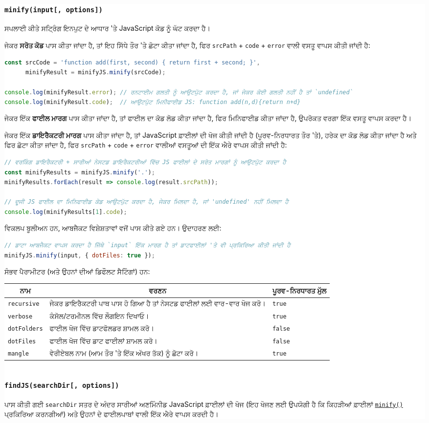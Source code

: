 #

### `minify(input[, options])`

ਸਪਲਾਈ ਕੀਤੇ ਸਟ੍ਰਿੰਗ ਇਨਪੁਟ ਦੇ ਆਧਾਰ 'ਤੇ JavaScript ਕੋਡ ਨੂੰ ਘੱਟ ਕਰਦਾ ਹੈ।

ਜੇਕਰ **ਸਰੋਤ ਕੋਡ** ਪਾਸ ਕੀਤਾ ਜਾਂਦਾ ਹੈ, ਤਾਂ ਇਹ ਸਿੱਧੇ ਤੌਰ 'ਤੇ ਛੋਟਾ ਕੀਤਾ ਜਾਂਦਾ ਹੈ, ਫਿਰ `srcPath` + `code` + `error` ਵਾਲੀ ਵਸਤੂ ਵਾਪਸ ਕੀਤੀ ਜਾਂਦੀ ਹੈ:

```js
const srcCode = 'function add(first, second) { return first + second; }',
      minifyResult = minifyJS.minify(srcCode);

console.log(minifyResult.error); // ਰਨਟਾਈਮ ਗਲਤੀ ਨੂੰ ਆਉਟਪੁੱਟ ਕਰਦਾ ਹੈ, ਜਾਂ ਜੇਕਰ ਕੋਈ ਗਲਤੀ ਨਹੀਂ ਹੈ ਤਾਂ `undefined`
console.log(minifyResult.code);  // ਆਉਟਪੁੱਟ ਮਿਨੀਫਾਈਡ JS: function add(n,d){return n+d}
```

ਜੇਕਰ ਇੱਕ **ਫਾਈਲ ਮਾਰਗ** ਪਾਸ ਕੀਤਾ ਜਾਂਦਾ ਹੈ, ਤਾਂ ਫਾਈਲ ਦਾ ਕੋਡ ਲੋਡ ਕੀਤਾ ਜਾਂਦਾ ਹੈ, ਫਿਰ ਮਿਨਿਫਾਈਡ ਕੀਤਾ ਜਾਂਦਾ ਹੈ, ਉਪਰੋਕਤ ਵਰਗਾ ਇੱਕ ਵਸਤੂ ਵਾਪਸ ਕਰਦਾ ਹੈ।

ਜੇਕਰ ਇੱਕ **ਡਾਇਰੈਕਟਰੀ ਮਾਰਗ** ਪਾਸ ਕੀਤਾ ਜਾਂਦਾ ਹੈ, ਤਾਂ JavaScript ਫ਼ਾਈਲਾਂ ਦੀ ਖੋਜ ਕੀਤੀ ਜਾਂਦੀ ਹੈ (ਪੂਰਵ-ਨਿਰਧਾਰਤ ਤੌਰ 'ਤੇ), ਹਰੇਕ ਦਾ ਕੋਡ ਲੋਡ ਕੀਤਾ ਜਾਂਦਾ ਹੈ ਅਤੇ ਫਿਰ ਛੋਟਾ ਕੀਤਾ ਜਾਂਦਾ ਹੈ, ਫਿਰ `srcPath` + `code` + `error` ਵਾਲੀਆਂ ਵਸਤੂਆਂ ਦੀ ਇੱਕ ਐਰੇ ਵਾਪਸ ਕੀਤੀ ਜਾਂਦੀ ਹੈ:

```js
// ਵਰਕਿੰਗ ਡਾਇਰੈਕਟਰੀ + ਸਾਰੀਆਂ ਨੇਸਟਡ ਡਾਇਰੈਕਟਰੀਆਂ ਵਿੱਚ JS ਫਾਈਲਾਂ ਦੇ ਸਰੋਤ ਮਾਰਗਾਂ ਨੂੰ ਆਉਟਪੁੱਟ ਕਰਦਾ ਹੈ
const minifyResults = minifyJS.minify('.');
minifyResults.forEach(result => console.log(result.srcPath));

// ਦੂਜੀ JS ਫਾਈਲ ਦਾ ਮਿਨਿਫਾਈਡ ਕੋਡ ਆਉਟਪੁੱਟ ਕਰਦਾ ਹੈ, ਜੇਕਰ ਮਿਲਦਾ ਹੈ, ਜਾਂ 'undefined' ਨਹੀਂ ਮਿਲਦਾ ਹੈ
console.log(minifyResults[1].code);
```

ਵਿਕਲਪ ਬੂਲੀਅਨ ਹਨ, ਆਬਜੈਕਟ ਵਿਸ਼ੇਸ਼ਤਾਵਾਂ ਵਜੋਂ ਪਾਸ ਕੀਤੇ ਗਏ ਹਨ। ਉਦਾਹਰਣ ਲਈ:

```js
// ਡਾਟਾ ਆਬਜੈਕਟ ਵਾਪਸ ਕਰਦਾ ਹੈ ਜਿੱਥੇ `input` ਇੱਕ ਮਾਰਗ ਹੈ ਤਾਂ ਡਾਟਫਾਈਲਾਂ 'ਤੇ ਵੀ ਪ੍ਰਕਿਰਿਆ ਕੀਤੀ ਜਾਂਦੀ ਹੈ
minifyJS.minify(input, { dotFiles: true });
```

ਸੰਭਵ ਪੈਰਾਮੀਟਰ (ਅਤੇ ਉਹਨਾਂ ਦੀਆਂ ਡਿਫੌਲਟ ਸੈਟਿੰਗਾਂ) ਹਨ:

ਨਾਮ          | ਵਰਣਨ                                                           | ਪੂਰਵ-ਨਿਰਧਾਰਤ ਮੁੱਲ
-------------|-----------------------------------------------------------------|-----------------
`recursive`  | ਜੇਕਰ ਡਾਇਰੈਕਟਰੀ ਪਾਥ ਪਾਸ ਹੋ ਗਿਆ ਹੈ ਤਾਂ ਨੇਸਟਡ ਫਾਈਲਾਂ ਲਈ ਵਾਰ-ਵਾਰ ਖੋਜ ਕਰੋ। | `true`
`verbose`    | ਕੰਸੋਲ/ਟਰਮੀਨਲ ਵਿੱਚ ਲੌਗਇਨ ਦਿਖਾਓ।                                    | `true`
`dotFolders` | ਫਾਈਲ ਖੋਜ ਵਿੱਚ ਡਾਟਫੋਲਡਰ ਸ਼ਾਮਲ ਕਰੋ।                                  | `false`
`dotFiles`   | ਫਾਈਲ ਖੋਜ ਵਿੱਚ ਡਾਟ ਫਾਈਲਾਂ ਸ਼ਾਮਲ ਕਰੋ।                                 | `false`
`mangle`     | ਵੇਰੀਏਬਲ ਨਾਮ (ਆਮ ਤੌਰ 'ਤੇ ਇੱਕ ਅੱਖਰ ਤੱਕ) ਨੂੰ ਛੋਟਾ ਕਰੋ।                   | `true`

#

### `findJS(searchDir[, options])`

ਪਾਸ ਕੀਤੀ ਗਈ `searchDir` ਸਤਰ ਦੇ ਅੰਦਰ ਸਾਰੀਆਂ ਅਣਮਿੰਨੀਡ JavaScript ਫ਼ਾਈਲਾਂ ਦੀ ਖੋਜ (ਇਹ ਖੋਜਣ ਲਈ ਉਪਯੋਗੀ ਹੈ ਕਿ ਕਿਹੜੀਆਂ ਫ਼ਾਈਲਾਂ [`minify()`](#minifyinput-options) ਪ੍ਰਕਿਰਿਆ ਕਰਨਗੀਆਂ) ਅਤੇ ਉਹਨਾਂ ਦੇ ਫਾਈਲਪਾਥਾਂ ਵਾਲੀ ਇੱਕ ਐਰੇ ਵਾਪਸ ਕਰਦੀ ਹੈ।
